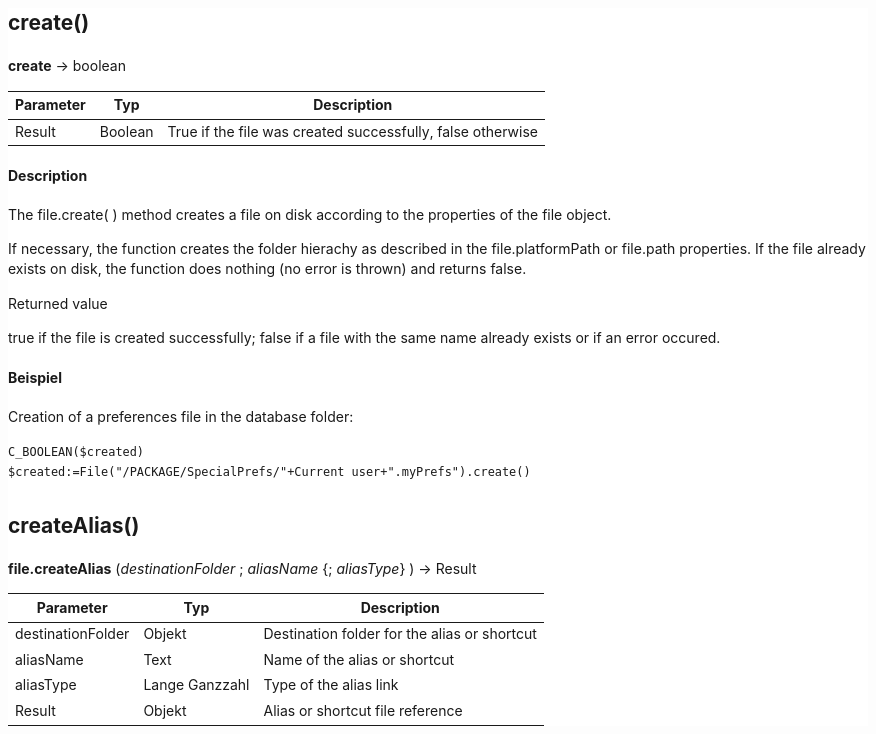 


## create()



**create** &rarr; boolean



| Parameter | Typ     | Description                                                |
| --------- | ------- | ---------------------------------------------------------- |
| Result    | Boolean | True if the file was created successfully, false otherwise |






#### Description

The file.create( ) method creates a file on disk according to the properties of the file object.



If necessary, the function creates the folder hierachy as described in the file.platformPath or file.path properties. If the file already exists on disk, the function does nothing (no error is thrown) and returns false.

Returned value

true if the file is created successfully; false if a file with the same name already exists or if an error occured.

#### Beispiel

Creation of a preferences file in the database folder:

 ```4d
 C_BOOLEAN($created)
 $created:=File("/PACKAGE/SpecialPrefs/"+Current user+".myPrefs").create()
 ```



## createAlias()



**file.createAlias** (*destinationFolder* ; *aliasName* {; *aliasType*} ) &rarr; Result



| Parameter         | Typ            | Description                                  |
| ----------------- | -------------- | -------------------------------------------- |
| destinationFolder | Objekt         | Destination folder for the alias or shortcut |
| aliasName         | Text           | Name of the alias or shortcut                |
| aliasType         | Lange Ganzzahl | Type of the alias link                       |
| Result            | Objekt         | Alias or shortcut file reference             |
